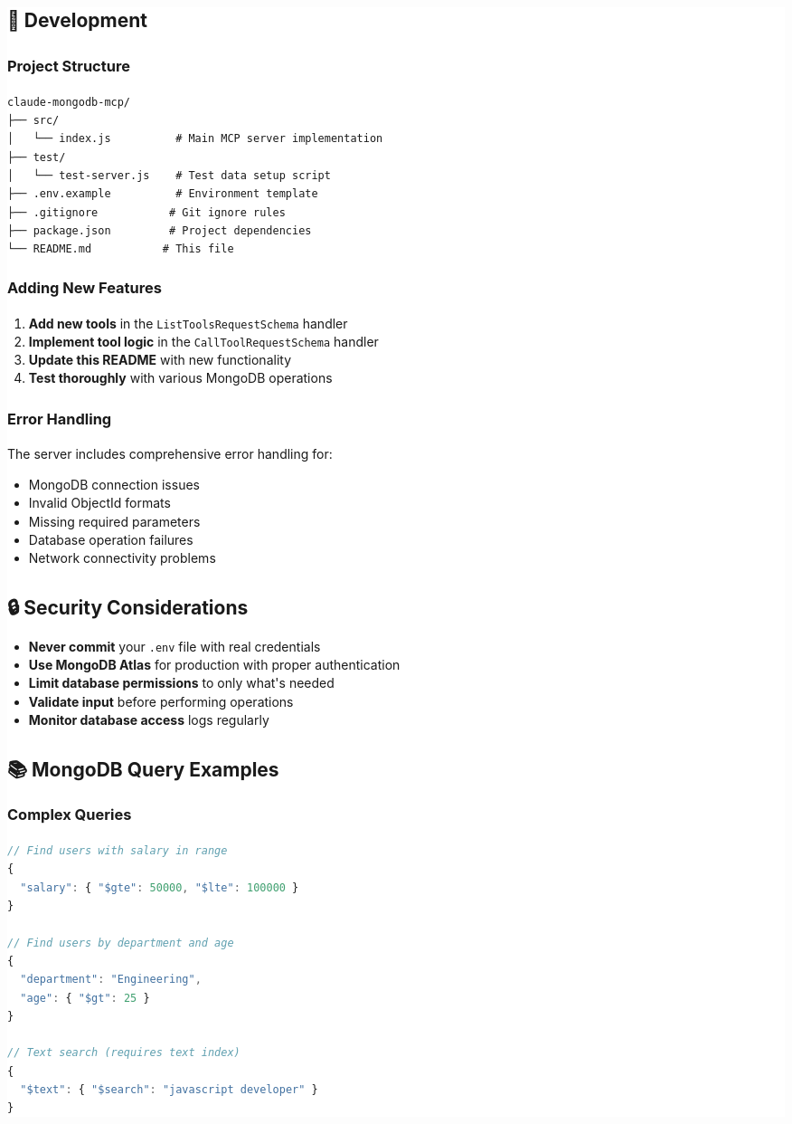 ## 🧪 Development

### Project Structure
```
claude-mongodb-mcp/
├── src/
│   └── index.js          # Main MCP server implementation
├── test/
│   └── test-server.js    # Test data setup script
├── .env.example          # Environment template
├── .gitignore           # Git ignore rules
├── package.json         # Project dependencies
└── README.md           # This file
```

### Adding New Features

1. **Add new tools** in the `ListToolsRequestSchema` handler
2. **Implement tool logic** in the `CallToolRequestSchema` handler
3. **Update this README** with new functionality
4. **Test thoroughly** with various MongoDB operations

### Error Handling

The server includes comprehensive error handling for:
- MongoDB connection issues
- Invalid ObjectId formats
- Missing required parameters
- Database operation failures
- Network connectivity problems

## 🔒 Security Considerations

- **Never commit** your `.env` file with real credentials
- **Use MongoDB Atlas** for production with proper authentication
- **Limit database permissions** to only what's needed
- **Validate input** before performing operations
- **Monitor database access** logs regularly

## 📚 MongoDB Query Examples

### Complex Queries
```javascript
// Find users with salary in range
{
  "salary": { "$gte": 50000, "$lte": 100000 }
}

// Find users by department and age
{
  "department": "Engineering",
  "age": { "$gt": 25 }
}

// Text search (requires text index)
{
  "$text": { "$search": "javascript developer" }
}
```
